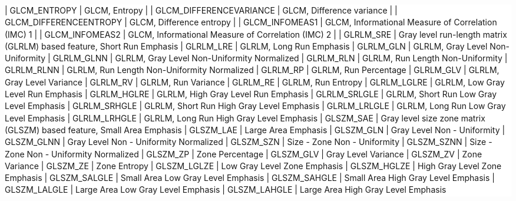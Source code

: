 | GLCM_ENTROPY | GLCM, Entropy |
| GLCM_DIFFERENCEVARIANCE | GLCM, Difference variance |
| GLCM_DIFFERENCEENTROPY | GLCM, Difference entropy |
| GLCM_INFOMEAS1 | GLCM, Informational Measure of Correlation (IMC) 1 |
| GLCM_INFOMEAS2 | GLCM, Informational Measure of Correlation (IMC) 2 |
| GLRLM_SRE | Gray level run-length matrix (GLRLM) based feature, Short Run Emphasis 
| GLRLM_LRE | GLRLM, Long Run Emphasis 
| GLRLM_GLN | GLRLM, Gray Level Non-Uniformity 
| GLRLM_GLNN | GLRLM, Gray Level Non-Uniformity Normalized 
| GLRLM_RLN | GLRLM, Run Length Non-Uniformity
| GLRLM_RLNN | GLRLM, Run Length Non-Uniformity Normalized 
| GLRLM_RP | GLRLM, Run Percentage
| GLRLM_GLV | GLRLM, Gray Level Variance 
| GLRLM_RV | GLRLM, Run Variance 
| GLRLM_RE | GLRLM, Run Entropy 
| GLRLM_LGLRE | GLRLM, Low Gray Level Run Emphasis 
| GLRLM_HGLRE | GLRLM, High Gray Level Run Emphasis 
| GLRLM_SRLGLE | GLRLM, Short Run Low Gray Level Emphasis 
| GLRLM_SRHGLE | GLRLM, Short Run High Gray Level Emphasis 
| GLRLM_LRLGLE | GLRLM, Long Run Low Gray Level Emphasis 
| GLRLM_LRHGLE | GLRLM, Long Run High Gray Level Emphasis 
| GLSZM_SAE | Gray level size zone matrix (GLSZM) based feature, Small Area Emphasis
| GLSZM_LAE | Large Area Emphasis
| GLSZM_GLN | Gray Level Non - Uniformity
| GLSZM_GLNN | Gray Level Non - Uniformity Normalized
| GLSZM_SZN | Size - Zone Non - Uniformity
| GLSZM_SZNN | Size - Zone Non - Uniformity Normalized
| GLSZM_ZP | Zone Percentage
| GLSZM_GLV | Gray Level Variance
| GLSZM_ZV | Zone Variance
| GLSZM_ZE | Zone Entropy
| GLSZM_LGLZE | Low Gray Level Zone Emphasis
| GLSZM_HGLZE | High Gray Level Zone Emphasis
| GLSZM_SALGLE | Small Area Low Gray Level Emphasis
| GLSZM_SAHGLE | Small Area High Gray Level Emphasis
| GLSZM_LALGLE | Large Area Low Gray Level Emphasis
| GLSZM_LAHGLE | Large Area High Gray Level Emphasis